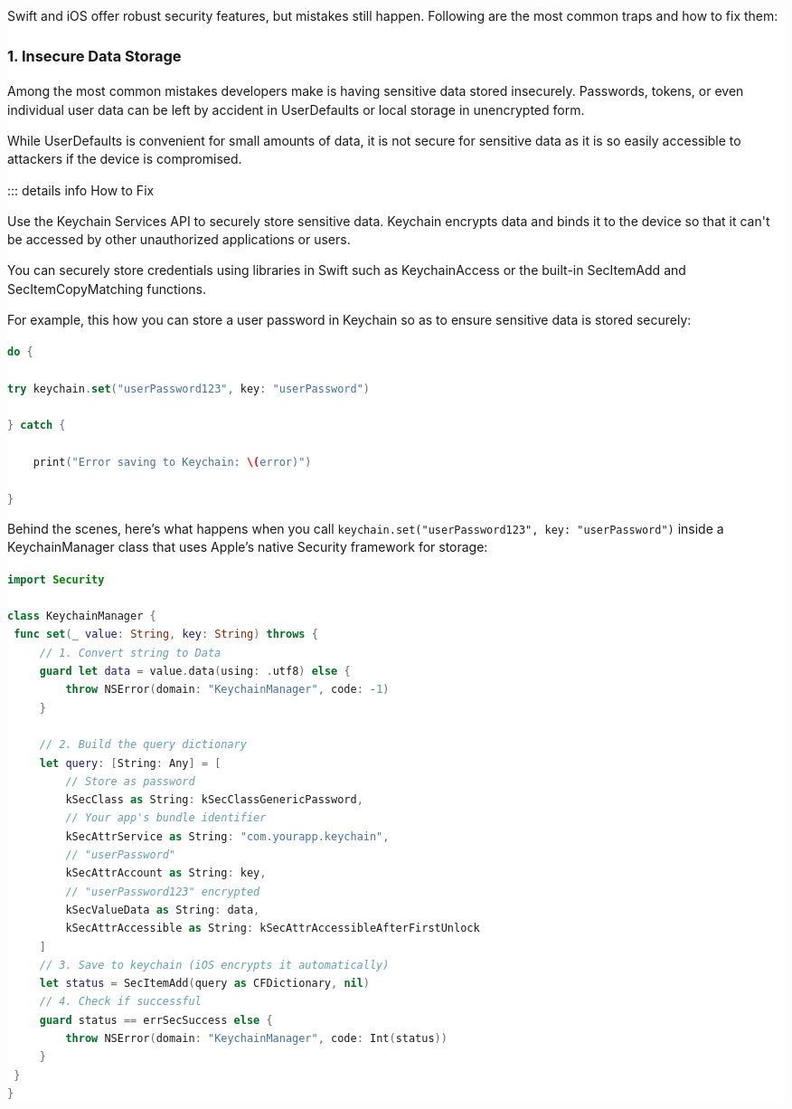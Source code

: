 Swift and iOS offer robust security features, but mistakes still happen. Following are the most common traps and how to fix them:

### 1. Insecure Data Storage

Among the most common mistakes developers make is having sensitive data stored insecurely. Passwords, tokens, or even individual user data can be left by accident in UserDefaults or local storage in unencrypted form.

While UserDefaults is convenient for small amounts of data, it is not secure for sensitive data as it is so easily accessible to attackers if the device is compromised.

::: details info How to Fix

Use the Keychain Services API to securely store sensitive data. Keychain encrypts data and binds it to the device so that it can't be accessed by other unauthorized applications or users.

You can securely store credentials using libraries in Swift such as KeychainAccess or the built-in SecItemAdd and SecItemCopyMatching functions.

For example, this how you can store a user password in Keychain so as to ensure sensitive data is stored securely:

```swift
do {

try keychain.set("userPassword123", key: "userPassword")

} catch {

    print("Error saving to Keychain: \(error)")

}
```

Behind the scenes, here’s what happens when you call `keychain.set("userPassword123", key: "userPassword")` inside a KeychainManager class that uses Apple’s native Security framework for storage:

```swift
import Security

class KeychainManager {
 func set(_ value: String, key: String) throws {
     // 1. Convert string to Data
     guard let data = value.data(using: .utf8) else {
         throw NSError(domain: "KeychainManager", code: -1)
     }

     // 2. Build the query dictionary
     let query: [String: Any] = [
         // Store as password
         kSecClass as String: kSecClassGenericPassword,
         // Your app's bundle identifier
         kSecAttrService as String: "com.yourapp.keychain",
         // "userPassword"
         kSecAttrAccount as String: key,
         // "userPassword123" encrypted
         kSecValueData as String: data,
         kSecAttrAccessible as String: kSecAttrAccessibleAfterFirstUnlock
     ]
     // 3. Save to keychain (iOS encrypts it automatically)
     let status = SecItemAdd(query as CFDictionary, nil)
     // 4. Check if successful
     guard status == errSecSuccess else {
         throw NSError(domain: "KeychainManager", code: Int(status))
     }
 }
}
```